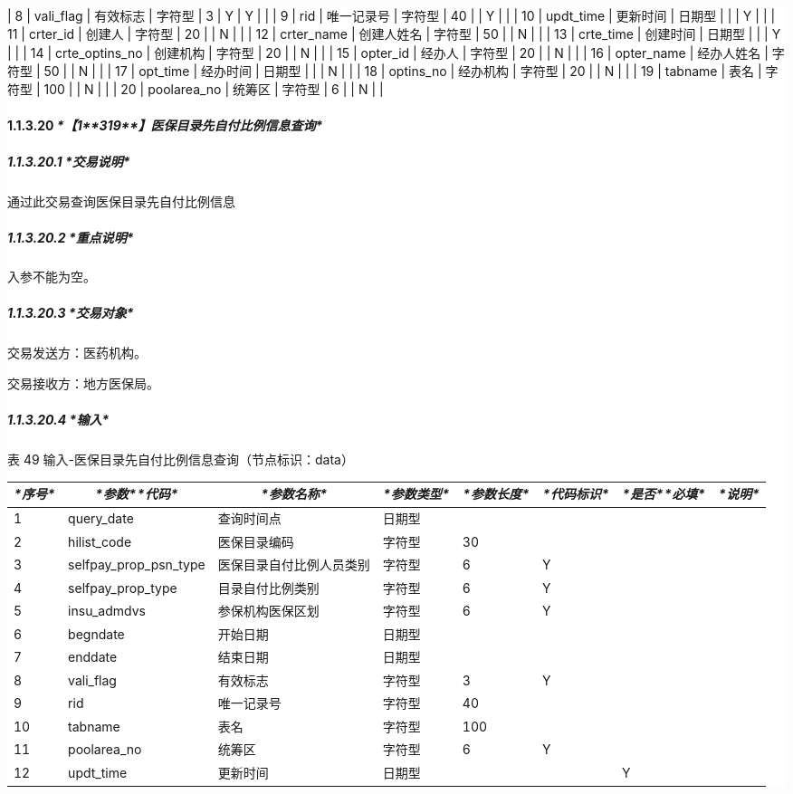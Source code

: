 | 8              | vali_flag             | 有效标志             | 字符型             | 3                  | Y                  | Y                  |                |
| 9              | rid                   | 唯一记录号           | 字符型             | 40                 |                    | Y                  |                |
| 10             | updt_time             | 更新时间             | 日期型             |                    |                    | Y                  |                |
| 11             | crter_id              | 创建人               | 字符型             | 20                 |                    | N                  |                |
| 12             | crter_name            | 创建人姓名           | 字符型             | 50                 |                    | N                  |                |
| 13             | crte_time             | 创建时间             | 日期型             |                    |                    | Y                  |                |
| 14             | crte_optins_no        | 创建机构             | 字符型             | 20                 |                    | N                  |                |
| 15             | opter_id              | 经办人               | 字符型             | 20                 |                    | N                  |                |
| 16             | opter_name            | 经办人姓名           | 字符型             | 50                 |                    | N                  |                |
| 17             | opt_time              | 经办时间             | 日期型             |                    |                    | N                  |                |
| 18             | optins_no             | 经办机构             | 字符型             | 20                 |                    | N                  |                |
| 19             | tabname               | 表名                 | 字符型             | 100                |                    | N                  |                |
| 20             | poolarea_no           | 统筹区               | 字符型             | 6                  |                    | N                  |                |

#### **1.1.3.20** ***\*【1\*******\*319\*******\*】医保目录先自付比例信息查询\****

##### **1.1.3.20.1** ***\*交易说明\****

通过此交易查询医保目录先自付比例信息

##### **1.1.3.20.2** ***\*重点说明\****

入参不能为空。

##### **1.1.3.20.3** ***\*交易对象\****

交易发送方：医药机构。

交易接收方：地方医保局。

##### **1.1.3.20.4** ***\*输入\****

表 49 输入-医保目录先自付比例信息查询（节点标识：data）

| ***\*序号\**** | ***\*参数\*******\*代码\**** | ***\*参数名称\****       | ***\*参数类型\**** | ***\*参数长度\**** | ***\*代码标识\**** | ***\*是否\*******\*必填\**** | ***\*说明\**** |
| -------------- | ---------------------------- | ------------------------ | ------------------ | ------------------ | ------------------ | ---------------------------- | -------------- |
| 1              | query_date                   | 查询时间点               | 日期型             |                    |                    |                              |                |
| 2              | hilist_code                  | 医保目录编码             | 字符型             | 30                 |                    |                              |                |
| 3              | selfpay_prop_psn_type        | 医保目录自付比例人员类别 | 字符型             | 6                  | Y                  |                              |                |
| 4              | selfpay_prop_type            | 目录自付比例类别         | 字符型             | 6                  | Y                  |                              |                |
| 5              | insu_admdvs                  | 参保机构医保区划         | 字符型             | 6                  | Y                  |                              |                |
| 6              | begndate                     | 开始日期                 | 日期型             |                    |                    |                              |                |
| 7              | enddate                      | 结束日期                 | 日期型             |                    |                    |                              |                |
| 8              | vali_flag                    | 有效标志                 | 字符型             | 3                  | Y                  |                              |                |
| 9              | rid                          | 唯一记录号               | 字符型             | 40                 |                    |                              |                |
| 10             | tabname                      | 表名                     | 字符型             | 100                |                    |                              |                |
| 11             | poolarea_no                  | 统筹区                   | 字符型             | 6                  | Y                  |                              |                |
| 12             | updt_time                    | 更新时间                 | 日期型             |                    |                    | Y                            |                |